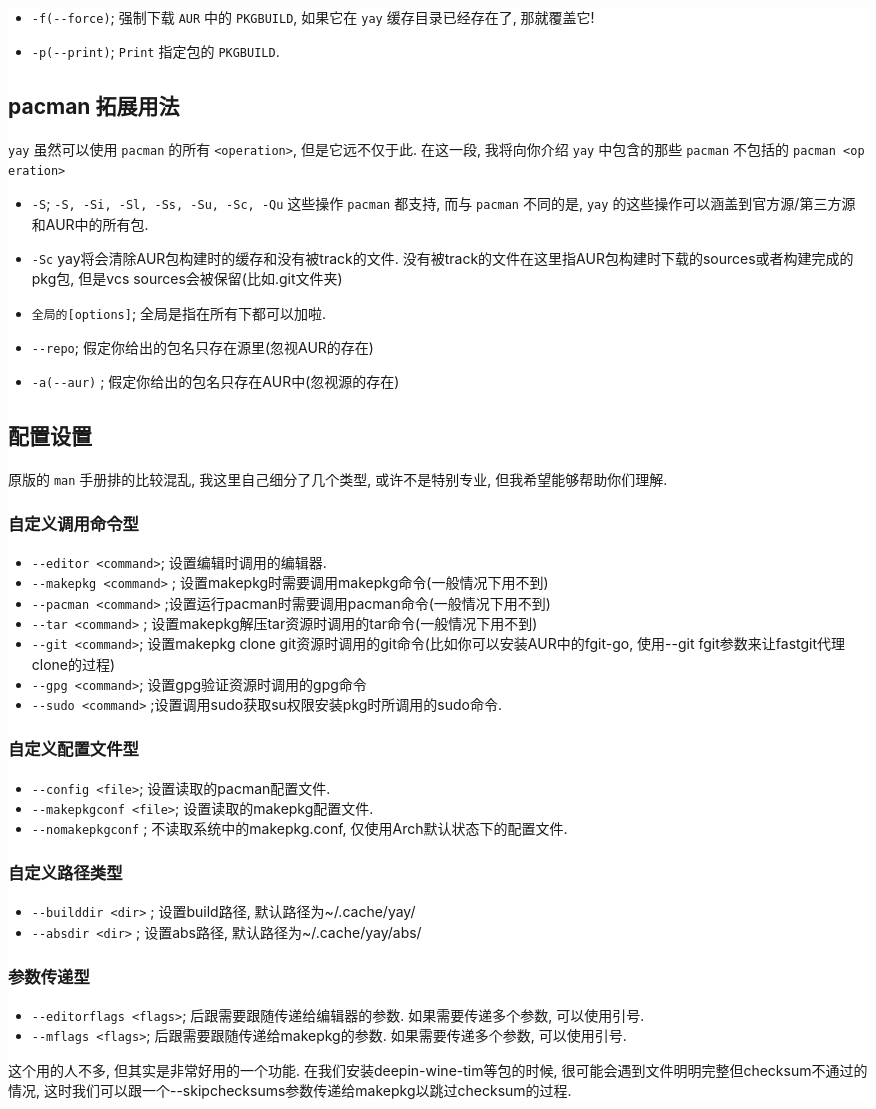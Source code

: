 + `-f(--force)`; 强制下载 `AUR` 中的 `PKGBUILD`, 如果它在 `yay` 缓存目录已经存在了, 那就覆盖它!

+ `-p(--print)`; `Print` 指定包的 `PKGBUILD`.

## pacman 拓展用法

`yay` 虽然可以使用 `pacman` 的所有 `<operation>`, 但是它远不仅于此.
在这一段, 我将向你介绍 `yay` 中包含的那些 `pacman` 不包括的 `pacman <operation>`

+ `-S`; `-S, -Si, -Sl, -Ss, -Su, -Sc, -Qu`
    这些操作 `pacman` 都支持, 而与 `pacman` 不同的是, `yay` 的这些操作可以涵盖到官方源/第三方源和AUR中的所有包.

+ `-Sc`
    yay将会清除AUR包构建时的缓存和没有被track的文件.
    没有被track的文件在这里指AUR包构建时下载的sources或者构建完成的pkg包, 但是vcs sources会被保留(比如.git文件夹)

+ `全局的[options]`; 全局是指在所有<operation>下都可以加啦.

+ `--repo`; 假定你给出的包名只存在源里(忽视AUR的存在)

+ `-a(--aur)` ; 假定你给出的包名只存在AUR中(忽视源的存在)

## 配置设置

原版的 `man` 手册排的比较混乱, 我这里自己细分了几个类型, 或许不是特别专业, 但我希望能够帮助你们理解.

### 自定义调用命令型

+ `--editor <command>`; 设置编辑时调用的编辑器.
+ `--makepkg <command>` ; 设置makepkg时需要调用makepkg命令(一般情况下用不到)
+ `--pacman <command>` ;设置运行pacman时需要调用pacman命令(一般情况下用不到)
+ `--tar <command>` ; 设置makepkg解压tar资源时调用的tar命令(一般情况下用不到)
+ `--git <command>`; 设置makepkg clone git资源时调用的git命令(比如你可以安装AUR中的fgit-go, 使用--git fgit参数来让fastgit代理clone的过程)
+ `--gpg <command>`; 设置gpg验证资源时调用的gpg命令
+ `--sudo <command>` ;设置调用sudo获取su权限安装pkg时所调用的sudo命令.

### 自定义配置文件型

+ `--config <file>`; 设置读取的pacman配置文件.
+ `--makepkgconf <file>`; 设置读取的makepkg配置文件.
+ `--nomakepkgconf` ; 不读取系统中的makepkg.conf, 仅使用Arch默认状态下的配置文件.

### 自定义路径类型

+ `--builddir <dir>` ; 设置build路径, 默认路径为~/.cache/yay/
+ `--absdir <dir>` ; 设置abs路径, 默认路径为~/.cache/yay/abs/

### 参数传递型

+ `--editorflags <flags>`; 后跟需要跟随传递给编辑器的参数. 如果需要传递多个参数, 可以使用引号.
+ `--mflags <flags>`; 后跟需要跟随传递给makepkg的参数. 如果需要传递多个参数, 可以使用引号.

这个用的人不多, 但其实是非常好用的一个功能.
在我们安装deepin-wine-tim等包的时候, 很可能会遇到文件明明完整但checksum不通过的情况,
这时我们可以跟一个--skipchecksums参数传递给makepkg以跳过checksum的过程.
